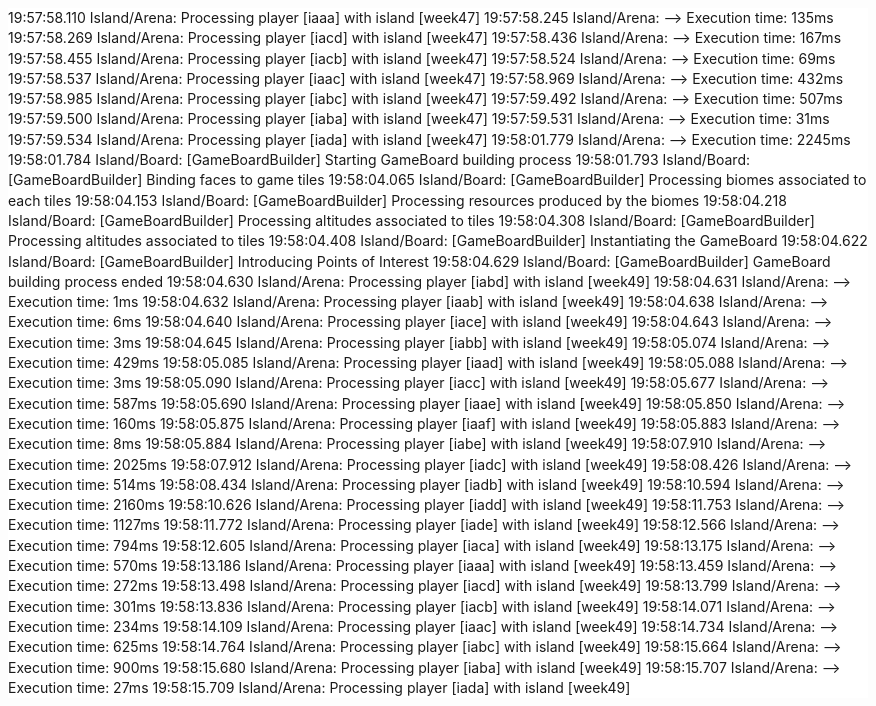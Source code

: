 19:57:58.110 Island/Arena: Processing player [iaaa] with island [week47]
19:57:58.245 Island/Arena:  --> Execution time: 135ms
19:57:58.269 Island/Arena: Processing player [iacd] with island [week47]
19:57:58.436 Island/Arena:  --> Execution time: 167ms
19:57:58.455 Island/Arena: Processing player [iacb] with island [week47]
19:57:58.524 Island/Arena:  --> Execution time: 69ms
19:57:58.537 Island/Arena: Processing player [iaac] with island [week47]
19:57:58.969 Island/Arena:  --> Execution time: 432ms
19:57:58.985 Island/Arena: Processing player [iabc] with island [week47]
19:57:59.492 Island/Arena:  --> Execution time: 507ms
19:57:59.500 Island/Arena: Processing player [iaba] with island [week47]
19:57:59.531 Island/Arena:  --> Execution time: 31ms
19:57:59.534 Island/Arena: Processing player [iada] with island [week47]
19:58:01.779 Island/Arena:  --> Execution time: 2245ms
19:58:01.784 Island/Board: [GameBoardBuilder] Starting GameBoard building process
19:58:01.793 Island/Board: [GameBoardBuilder] Binding faces to game tiles
19:58:04.065 Island/Board: [GameBoardBuilder] Processing biomes associated to each tiles
19:58:04.153 Island/Board: [GameBoardBuilder] Processing resources produced by the biomes
19:58:04.218 Island/Board: [GameBoardBuilder] Processing altitudes associated to tiles
19:58:04.308 Island/Board: [GameBoardBuilder] Processing altitudes associated to tiles
19:58:04.408 Island/Board: [GameBoardBuilder] Instantiating the GameBoard
19:58:04.622 Island/Board: [GameBoardBuilder] Introducing Points of Interest
19:58:04.629 Island/Board: [GameBoardBuilder] GameBoard building process ended
19:58:04.630 Island/Arena: Processing player [iabd] with island [week49]
19:58:04.631 Island/Arena:  --> Execution time: 1ms
19:58:04.632 Island/Arena: Processing player [iaab] with island [week49]
19:58:04.638 Island/Arena:  --> Execution time: 6ms
19:58:04.640 Island/Arena: Processing player [iace] with island [week49]
19:58:04.643 Island/Arena:  --> Execution time: 3ms
19:58:04.645 Island/Arena: Processing player [iabb] with island [week49]
19:58:05.074 Island/Arena:  --> Execution time: 429ms
19:58:05.085 Island/Arena: Processing player [iaad] with island [week49]
19:58:05.088 Island/Arena:  --> Execution time: 3ms
19:58:05.090 Island/Arena: Processing player [iacc] with island [week49]
19:58:05.677 Island/Arena:  --> Execution time: 587ms
19:58:05.690 Island/Arena: Processing player [iaae] with island [week49]
19:58:05.850 Island/Arena:  --> Execution time: 160ms
19:58:05.875 Island/Arena: Processing player [iaaf] with island [week49]
19:58:05.883 Island/Arena:  --> Execution time: 8ms
19:58:05.884 Island/Arena: Processing player [iabe] with island [week49]
19:58:07.910 Island/Arena:  --> Execution time: 2025ms
19:58:07.912 Island/Arena: Processing player [iadc] with island [week49]
19:58:08.426 Island/Arena:  --> Execution time: 514ms
19:58:08.434 Island/Arena: Processing player [iadb] with island [week49]
19:58:10.594 Island/Arena:  --> Execution time: 2160ms
19:58:10.626 Island/Arena: Processing player [iadd] with island [week49]
19:58:11.753 Island/Arena:  --> Execution time: 1127ms
19:58:11.772 Island/Arena: Processing player [iade] with island [week49]
19:58:12.566 Island/Arena:  --> Execution time: 794ms
19:58:12.605 Island/Arena: Processing player [iaca] with island [week49]
19:58:13.175 Island/Arena:  --> Execution time: 570ms
19:58:13.186 Island/Arena: Processing player [iaaa] with island [week49]
19:58:13.459 Island/Arena:  --> Execution time: 272ms
19:58:13.498 Island/Arena: Processing player [iacd] with island [week49]
19:58:13.799 Island/Arena:  --> Execution time: 301ms
19:58:13.836 Island/Arena: Processing player [iacb] with island [week49]
19:58:14.071 Island/Arena:  --> Execution time: 234ms
19:58:14.109 Island/Arena: Processing player [iaac] with island [week49]
19:58:14.734 Island/Arena:  --> Execution time: 625ms
19:58:14.764 Island/Arena: Processing player [iabc] with island [week49]
19:58:15.664 Island/Arena:  --> Execution time: 900ms
19:58:15.680 Island/Arena: Processing player [iaba] with island [week49]
19:58:15.707 Island/Arena:  --> Execution time: 27ms
19:58:15.709 Island/Arena: Processing player [iada] with island [week49]